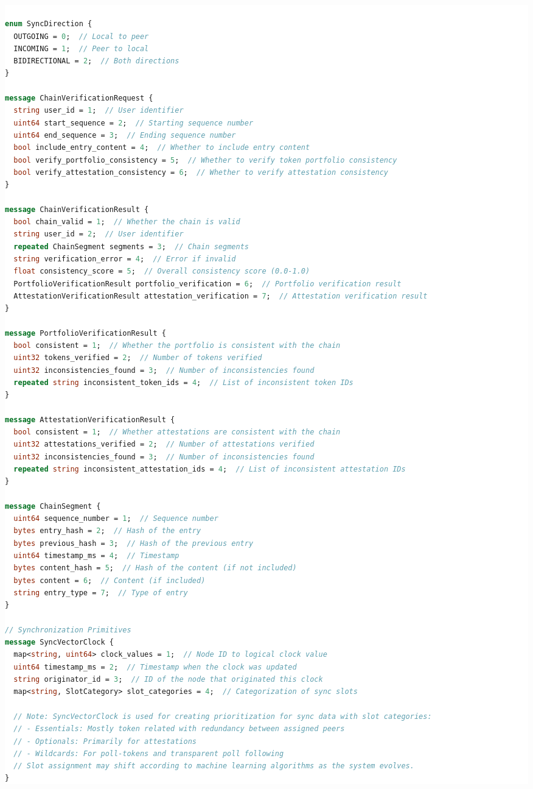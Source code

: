```protobuf

enum SyncDirection {
  OUTGOING = 0;  // Local to peer
  INCOMING = 1;  // Peer to local
  BIDIRECTIONAL = 2;  // Both directions
}

message ChainVerificationRequest {
  string user_id = 1;  // User identifier
  uint64 start_sequence = 2;  // Starting sequence number
  uint64 end_sequence = 3;  // Ending sequence number
  bool include_entry_content = 4;  // Whether to include entry content
  bool verify_portfolio_consistency = 5;  // Whether to verify token portfolio consistency
  bool verify_attestation_consistency = 6;  // Whether to verify attestation consistency
}

message ChainVerificationResult {
  bool chain_valid = 1;  // Whether the chain is valid
  string user_id = 2;  // User identifier
  repeated ChainSegment segments = 3;  // Chain segments
  string verification_error = 4;  // Error if invalid
  float consistency_score = 5;  // Overall consistency score (0.0-1.0)
  PortfolioVerificationResult portfolio_verification = 6;  // Portfolio verification result
  AttestationVerificationResult attestation_verification = 7;  // Attestation verification result
}

message PortfolioVerificationResult {
  bool consistent = 1;  // Whether the portfolio is consistent with the chain
  uint32 tokens_verified = 2;  // Number of tokens verified
  uint32 inconsistencies_found = 3;  // Number of inconsistencies found
  repeated string inconsistent_token_ids = 4;  // List of inconsistent token IDs
}

message AttestationVerificationResult {
  bool consistent = 1;  // Whether attestations are consistent with the chain
  uint32 attestations_verified = 2;  // Number of attestations verified
  uint32 inconsistencies_found = 3;  // Number of inconsistencies found
  repeated string inconsistent_attestation_ids = 4;  // List of inconsistent attestation IDs
}

message ChainSegment {
  uint64 sequence_number = 1;  // Sequence number
  bytes entry_hash = 2;  // Hash of the entry
  bytes previous_hash = 3;  // Hash of the previous entry
  uint64 timestamp_ms = 4;  // Timestamp
  bytes content_hash = 5;  // Hash of the content (if not included)
  bytes content = 6;  // Content (if included)
  string entry_type = 7;  // Type of entry
}

// Synchronization Primitives
message SyncVectorClock {
  map<string, uint64> clock_values = 1;  // Node ID to logical clock value
  uint64 timestamp_ms = 2;  // Timestamp when the clock was updated
  string originator_id = 3;  // ID of the node that originated this clock
  map<string, SlotCategory> slot_categories = 4;  // Categorization of sync slots
  
  // Note: SyncVectorClock is used for creating prioritization for sync data with slot categories:
  // - Essentials: Mostly token related with redundancy between assigned peers
  // - Optionals: Primarily for attestations
  // - Wildcards: For poll-tokens and transparent poll following
  // Slot assignment may shift according to machine learning algorithms as the system evolves.
}
```